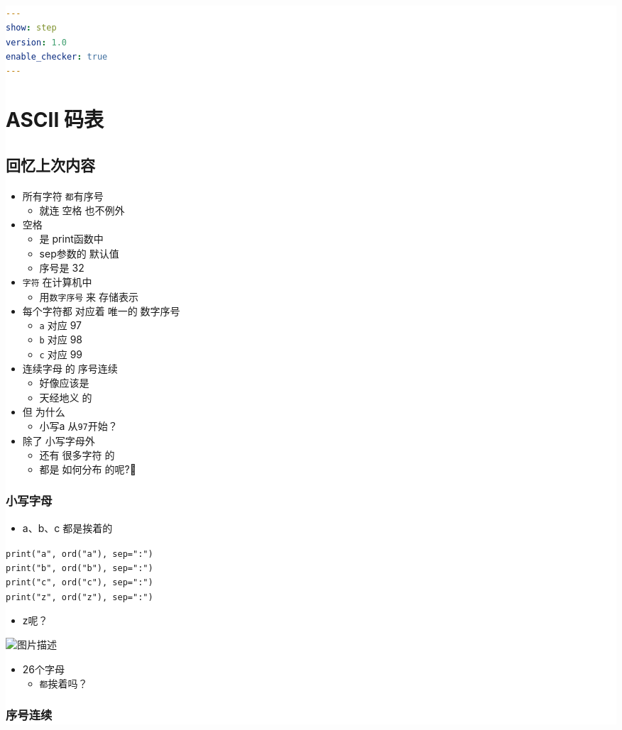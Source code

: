 ```yaml
---
show: step
version: 1.0
enable_checker: true
---
```


# ASCII 码表

## 回忆上次内容

- 所有字符 `都`有序号
	- 就连 空格 也不例外
- 空格 
	- 是 print函数中 
	- sep参数的 默认值
	- 序号是 32
- `字符` 在计算机中 
	- 用`数字序号` 来 存储表示
- 每个字符都 对应着 唯一的 数字序号
  - `a` 对应 97
  - `b` 对应 98
  - `c` 对应 99
- 连续字母 的 序号连续 
	- 好像应该是 
	- 天经地义 的
- 但 为什么 
	- 小写a 从`97`开始？
- 除了 小写字母外 
	- 还有 很多字符 的
	- 都是 如何分布 的呢?🤔

### 小写字母

- a、b、c 都是挨着的

```
print("a", ord("a"), sep=":")
print("b", ord("b"), sep=":")
print("c", ord("c"), sep=":")
print("z", ord("z"), sep=":")
```

- z呢？

![图片描述](https://doc.shiyanlou.com/courses/uid1190679-20230322-1679473557671)

- 26个字母
	- `都`挨着吗？

### 序号连续
